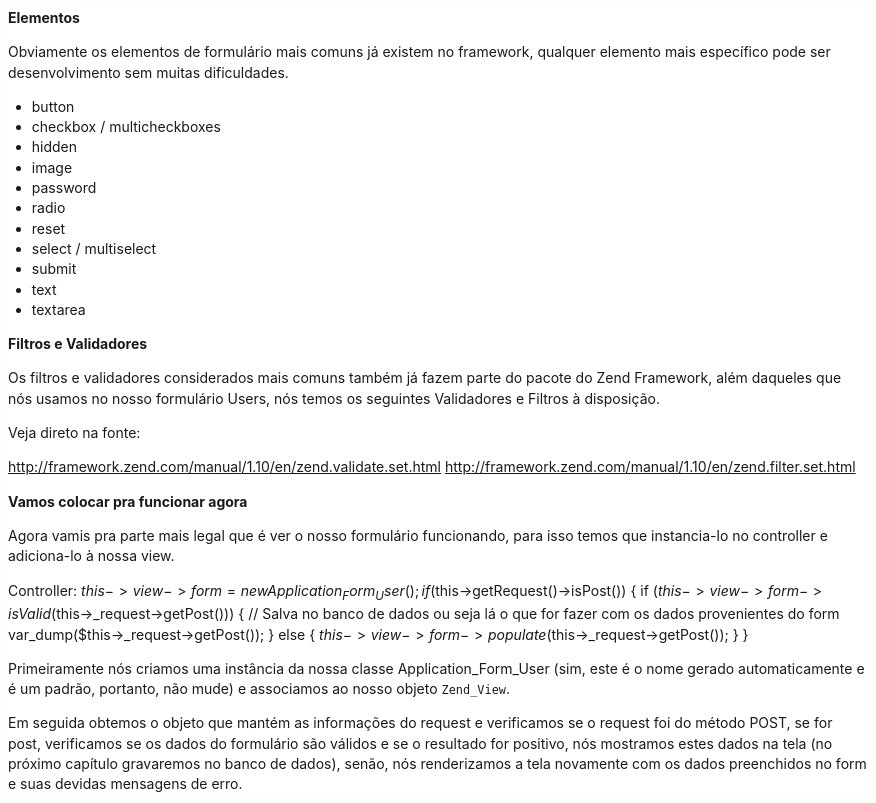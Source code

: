 **Elementos**

Obviamente os elementos de formulário mais comuns já existem no framework, qualquer elemento mais específico pode ser desenvolvimento sem muitas dificuldades. 
- button
- checkbox / multicheckboxes
- hidden
- image
- password
- radio
- reset
- select / multiselect
- submit
- text
- textarea

**Filtros e Validadores**

Os filtros e validadores considerados mais comuns também já fazem parte do pacote do Zend Framework, 
além daqueles que nós usamos no nosso formulário Users, nós temos os seguintes Validadores e Filtros à disposição.

Veja direto na fonte: 

http://framework.zend.com/manual/1.10/en/zend.validate.set.html
http://framework.zend.com/manual/1.10/en/zend.filter.set.html

**Vamos colocar pra funcionar agora**

Agora vamis pra parte mais legal que é ver o nosso formulário funcionando, 
para isso temos que instancia-lo no controller e adiciona-lo à nossa view. 

Controller:
    $this->view->form = new Application_Form_User();
    if ($this->getRequest()->isPost()) {
        if ($this->view->form->isValid($this->_request->getPost())) {
            // Salva no banco de dados ou seja lá o que for fazer com os dados provenientes do form
            var_dump($this->_request->getPost());
        } else {
            $this->view->form->populate($this->_request->getPost());
        }
    }

Primeiramente nós criamos uma instância da nossa classe Application_Form_User 
(sim, este é o nome gerado automaticamente e é um padrão, portanto, não mude) e associamos ao nosso objeto `Zend_View`.

Em seguida obtemos o objeto que mantém as informações do request e verificamos se o request foi do método POST, 
se for post, verificamos se os dados do formulário são válidos e se o resultado for positivo, nós mostramos estes dados 
na tela (no próximo capítulo gravaremos no banco de dados), senão, nós renderizamos a tela novamente com os dados 
preenchidos no form e suas devidas mensagens de erro.
